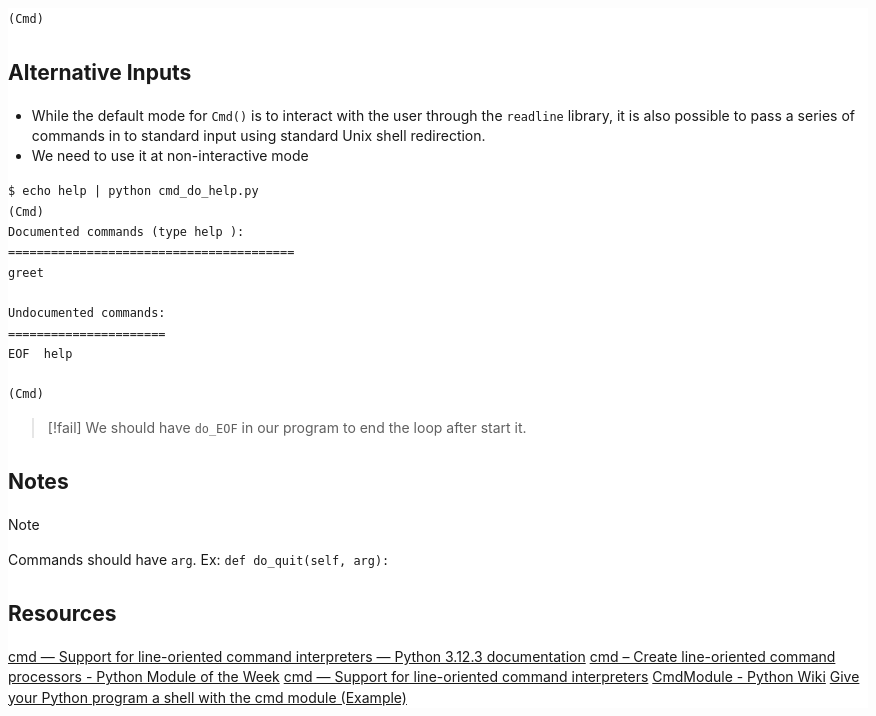 ```palintext
(Cmd)
```

## Alternative Inputs
- While the default mode for `Cmd()` is to interact with the user through the `readline` library, it is also possible to pass a series of commands in to standard input using standard Unix shell redirection.
- We need to use it at non-interactive mode
```shell
$ echo help | python cmd_do_help.py
(Cmd)
Documented commands (type help ):
========================================
greet

Undocumented commands:
======================
EOF  help

(Cmd)
```

>[!fail]
>We should have `do_EOF` in our program to end the loop after start it.


## Notes
>[!Note]
> Commands should have `arg`. Ex: `def do_quit(self, arg):`


## Resources
[cmd — Support for line-oriented command interpreters — Python 3.12.3 documentation](https://docs.python.org/3/library/cmd.html)
[cmd – Create line-oriented command processors - Python Module of the Week](https://pymotw.com/2/cmd/)
[cmd — Support for line-oriented command interpreters](https://docs.python.org/3.8/library/cmd.html)
[CmdModule - Python Wiki](https://wiki.python.org/moin/CmdModule)
[Give your Python program a shell with the cmd module (Example)](https://coderwall.com/p/w78iva/give-your-python-program-a-shell-with-the-cmd-module)